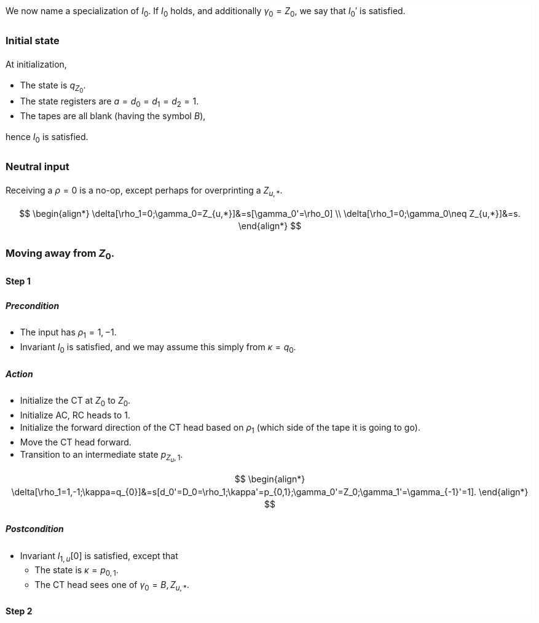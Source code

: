 We now name a specialization of $I_0$. If $I_0$ holds, and additionally $\gamma_0=Z_0$, we say that $I_0'$ is satisfied.

### Initial state

At initialization,
- The state is $q_{Z_0}$.
- The state registers are $a=d_0=d_1=d_2=1$.
- The tapes are all blank (having the symbol $B$),

hence $I_0$ is satisfied.

### Neutral input

Receiving a $\rho=0$ is a no-op, except perhaps for overprinting a $Z_{u,*}$.

$$
\begin{align*}
\delta[\rho_1=0;\gamma_0=Z_{u,*}]&=s[\gamma_0'=\rho_0] \\
\delta[\rho_1=0;\gamma_0\neq Z_{u,*}]&=s.
\end{align*}
$$

### Moving away from $Z_0$.

#### Step 1

##### Precondition

- The input has $\rho_1=1,-1$.
- Invariant $I_0$ is satisfied, and we may assume this simply from $\kappa=q_0$.

##### Action

- Initialize the CT at $Z_0$ to $Z_0$.
- Initialize AC, RC heads to $1$.
- Initialize the forward direction of the CT head based on $\rho_1$ (which side of the tape it is going to go).
- Move the CT head forward.
- Transition to an intermediate state $p_{Z_u,1}$.

$$
\begin{align*}
\delta[\rho_1=1,-1;\kappa=q_{0}]&=s[d_0'=D_0=\rho_1;\kappa'=p_{0,1};\gamma_0'=Z_0;\gamma_1'=\gamma_{-1}'=1].
\end{align*}
$$

##### Postcondition

- Invariant $I_{1,u}[0]$ is satisfied, except that
  - The state is $\kappa=p_{0,1}$.
  - The CT head sees one of $\gamma_0=B,Z_{u,*}$.

#### Step 2
